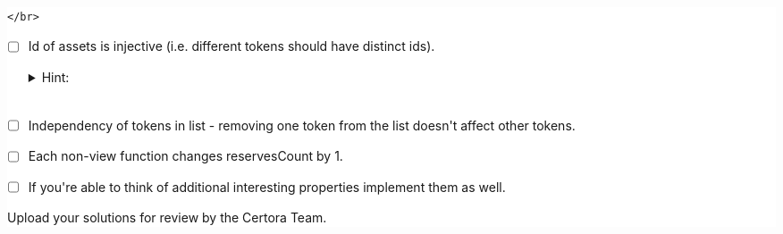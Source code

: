     </br>

  - [ ] Id of assets is injective (i.e. different tokens should have distinct ids).
    
    <details>
    <summary>Hint:</summary>
    If index i is nonzero and token t is a valid address then t.id equals i iff the i-th reserve is t.</br>
    If i is zero, i-th token is t implies t.id equals i.
    </details>

    </br>
    
  - [ ] Independency of tokens in list - removing one token from the list doesn't affect other tokens.
    
  - [ ] Each non-view function changes reservesCount by 1.

- [ ] If you're able to think of additional interesting properties implement them as well.

Upload your solutions for review by the Certora Team.
